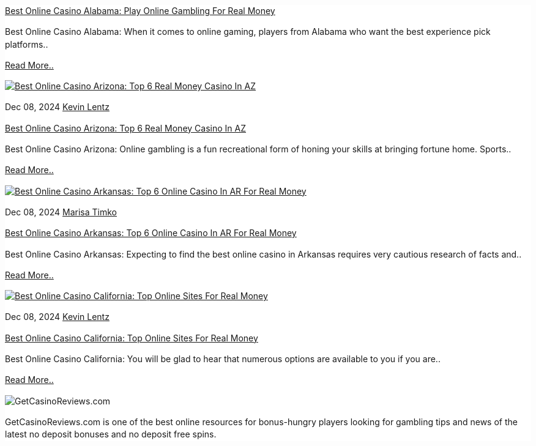 [Best Online Casino Alabama: Play Online Gambling For Real Money](https://getcasinoreviews.com/us-casino/best-online-casino-alabama/)

Best Online Casino Alabama: When it comes to online gaming, players from Alabama who want the best experience pick platforms..

[Read More..](https://getcasinoreviews.com/us-casino/best-online-casino-alabama/)

[![Best Online Casino Arizona: Top 6 Real Money Casino In AZ](https://getcasinoreviews.com/wp-content/uploads/2024/04/Best-Online-Casino-Arizona-300x200.webp "Best Online Casino Arizona: Top 6 Real Money Casino In AZ")](https://getcasinoreviews.com/us-casino/best-online-casino-arizona/)

Dec 08, 2024
[Kevin Lentz](https://getcasinoreviews.com/author/kevin-lentz/)

[Best Online Casino Arizona: Top 6 Real Money Casino In AZ](https://getcasinoreviews.com/us-casino/best-online-casino-arizona/)

Best Online Casino Arizona: Online gambling is a fun recreational form of honing your skills at bringing fortune home. Sports..

[Read More..](https://getcasinoreviews.com/us-casino/best-online-casino-arizona/)

[![Best Online Casino Arkansas: Top 6 Online Casino In AR For Real Money](https://getcasinoreviews.com/wp-content/uploads/2024/04/Best-Online-Casino-Arkansas-300x200.webp "Best Online Casino Arkansas: Top 6 Online Casino In AR For Real Money")](https://getcasinoreviews.com/us-casino/best-online-casino-arkansas/)

Dec 08, 2024
[Marisa Timko](https://getcasinoreviews.com/author/marisa/)

[Best Online Casino Arkansas: Top 6 Online Casino In AR For Real Money](https://getcasinoreviews.com/us-casino/best-online-casino-arkansas/)

Best Online Casino Arkansas: Expecting to find the best online casino in Arkansas requires very cautious research of facts and..

[Read More..](https://getcasinoreviews.com/us-casino/best-online-casino-arkansas/)

[![Best Online Casino California: Top Online Sites For Real Money](https://getcasinoreviews.com/wp-content/uploads/2024/04/Best-Online-Casino-California-300x200.webp "Best Online Casino California: Top Online Sites For Real Money")](https://getcasinoreviews.com/us-casino/best-online-casino-california/)

Dec 08, 2024
[Kevin Lentz](https://getcasinoreviews.com/author/kevin-lentz/)

[Best Online Casino California: Top Online Sites For Real Money](https://getcasinoreviews.com/us-casino/best-online-casino-california/)

Best Online Casino California: You will be glad to hear that numerous options are available to you if you are..

[Read More..](https://getcasinoreviews.com/us-casino/best-online-casino-california/)

![GetCasinoReviews.com](/wp-content/uploads/2024/03/GCR-LOGO-WHITE.svg "GetCasinoReviews.com")

GetCasinoReviews.com is one of the best online resources for bonus-hungry players looking for gambling tips and news of the latest no deposit bonuses and no deposit free spins.
